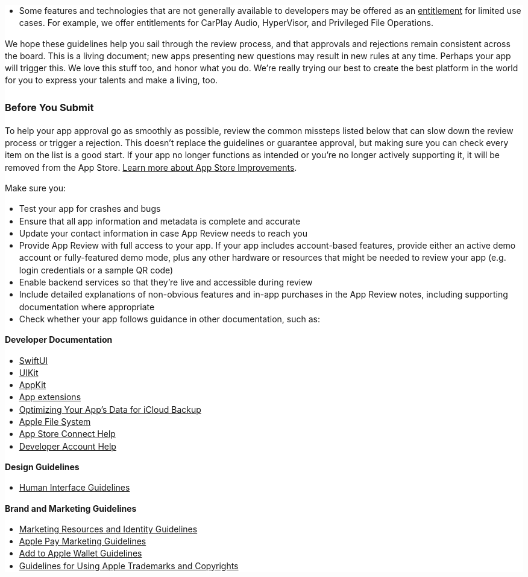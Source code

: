   * Some features and technologies that are not generally available to developers may be offered as an [entitlement](https://developer.apple.com/documentation/bundleresources/entitlements) for limited use cases. For example, we offer entitlements for CarPlay Audio, HyperVisor, and Privileged File Operations.

We hope these guidelines help you sail through the review process, and that
approvals and rejections remain consistent across the board. This is a living
document; new apps presenting new questions may result in new rules at any
time. Perhaps your app will trigger this. We love this stuff too, and honor
what you do. We’re really trying our best to create the best platform in the
world for you to express your talents and make a living, too.

### Before You Submit

To help your app approval go as smoothly as possible, review the common
missteps listed below that can slow down the review process or trigger a
rejection. This doesn’t replace the guidelines or guarantee approval, but
making sure you can check every item on the list is a good start. If your app
no longer functions as intended or you’re no longer actively supporting it, it
will be removed from the App Store. [Learn more about App Store
Improvements](/support/app-store-improvements/).

Make sure you:

  * Test your app for crashes and bugs
  * Ensure that all app information and metadata is complete and accurate
  * Update your contact information in case App Review needs to reach you
  * Provide App Review with full access to your app. If your app includes account-based features, provide either an active demo account or fully-featured demo mode, plus any other hardware or resources that might be needed to review your app (e.g. login credentials or a sample QR code)
  * Enable backend services so that they’re live and accessible during review
  * Include detailed explanations of non-obvious features and in-app purchases in the App Review notes, including supporting documentation where appropriate
  * Check whether your app follows guidance in other documentation, such as:

**Developer Documentation**

  * [SwiftUI](/documentation/swiftui)
  * [UIKit](/documentation/uikit)
  * [AppKit](/documentation/appkit)
  * [App extensions](/app-extensions/)
  * [Optimizing Your App’s Data for iCloud Backup](https://developer.apple.com/documentation/foundation/optimizing_your_app_s_data_for_icloud_backup/)
  * [Apple File System](/documentation/foundation/file_system/about_apple_file_system)
  * [App Store Connect Help](/help/app-store-connect/)
  * [Developer Account Help](/help/account/)

**Design Guidelines**

  * [Human Interface Guidelines](/design/human-interface-guidelines/)

**Brand and Marketing Guidelines**

  * [Marketing Resources and Identity Guidelines](/app-store/marketing/guidelines/)
  * [Apple Pay Marketing Guidelines](/apple-pay/marketing/)
  * [Add to Apple Wallet Guidelines](/wallet/add-to-apple-wallet-guidelines/)
  * [Guidelines for Using Apple Trademarks and Copyrights](https://www.apple.com/legal/intellectual-property/guidelinesfor3rdparties.html)
